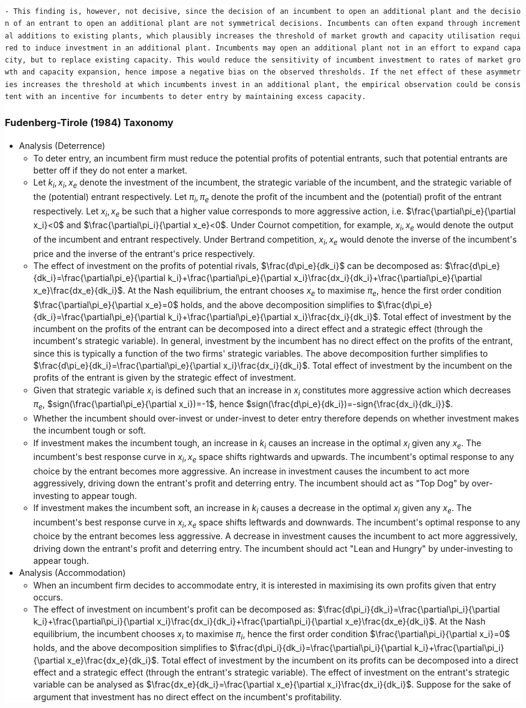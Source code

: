 	- This finding is, however, not decisive, since the decision of an incumbent to open an additional plant and the decision of an entrant to open an additional plant are not symmetrical decisions. Incumbents can often expand through incremental additions to existing plants, which plausibly increases the threshold of market growth and capacity utilisation required to induce investment in an additional plant. Incumbents may open an additional plant not in an effort to expand capacity, but to replace existing capacity. This would reduce the sensitivity of incumbent investment to rates of market growth and capacity expansion, hence impose a negative bias on the observed thresholds. If the net effect of these asymmetries increases the threshold at which incumbents invest in an additional plant, the empirical observation could be consistent with an incentive for incumbents to deter entry by maintaining excess capacity.

### Fudenberg-Tirole (1984) Taxonomy
- Analysis (Deterrence)
	- To deter entry, an incumbent firm must reduce the potential profits of potential entrants, such that potential entrants are better off if they do not enter a market.
	- Let $k_i,x_i,x_e$ denote the investment of the incumbent, the strategic variable of the incumbent, and the strategic variable of the (potential) entrant respectively. Let $\pi_i,\pi_e$ denote the profit of the incumbent and the (potential) profit of the entrant respectively. Let $x_i,x_e$ be such that a higher value corresponds to more aggressive action, i.e. $\frac{\partial\pi_e}{\partial x_i}<0$ and $\frac{\partial\pi_i}{\partial x_e}<0$. Under Cournot competition, for example, $x_i,x_e$ would denote the output of the incumbent and entrant respectively. Under Bertrand competition, $x_i,x_e$ would denote the inverse of the incumbent's price and the inverse of the entrant's price respectively.
	- The effect of investment on the profits of potential rivals, $\frac{d\pi_e}{dk_i}$ can be decomposed as: $\frac{d\pi_e}{dk_i}=\frac{\partial\pi_e}{\partial k_i}+\frac{\partial\pi_e}{\partial x_i}\frac{dx_i}{dk_i}+\frac{\partial\pi_e}{\partial x_e}\frac{dx_e}{dk_i}$. At the Nash equilibrium, the entrant chooses $x_e$ to maximise $\pi_e$, hence the first order condition $\frac{\partial\pi_e}{\partial x_e}=0$ holds, and the above decomposition simplifies to $\frac{d\pi_e}{dk_i}=\frac{\partial\pi_e}{\partial k_i}+\frac{\partial\pi_e}{\partial x_i}\frac{dx_i}{dk_i}$. Total effect of investment by the incumbent on the profits of the entrant can be decomposed into a direct effect and a strategic effect (through the incumbent's strategic variable). In general, investment by the incumbent has no direct effect on the profits of the entrant, since this is typically a function of the two firms' strategic variables. The above decomposition further simplifies to $\frac{d\pi_e}{dk_i}=\frac{\partial\pi_e}{\partial x_i}\frac{dx_i}{dk_i}$. Total effect of investment by the incumbent on the profits of the entrant is given by the strategic effect of investment.
	- Given that strategic variable $x_i$ is defined such that an increase in $x_i$ constitutes more aggressive action which decreases $\pi_e$, $sign(\frac{\partial\pi_e}{\partial x_i})=-1$, hence $sign(\frac{d\pi_e}{dk_i})=-sign{\frac{dx_i}{dk_i}}$.
	- Whether the incumbent should over-invest or under-invest to deter entry therefore depends on whether investment makes the incumbent tough or soft.
	- If investment makes the incumbent tough, an increase in $k_i$ causes an increase in the optimal $x_i$ given any $x_e$. The incumbent's best response curve in $x_i,x_e$ space shifts rightwards and upwards. The incumbent's optimal response to any choice by the entrant becomes more aggressive. An increase in investment causes the incumbent to act more aggressively, driving down the entrant's profit and deterring entry. The incumbent should act as "Top Dog" by over-investing to appear tough.
	- If investment makes the incumbent soft, an increase in $k_i$ causes a decrease in the optimal $x_i$ given any $x_e$. The incumbent's best response curve in $x_i,x_e$ space shifts leftwards and downwards. The incumbent's optimal response to any choice by the entrant becomes less aggressive. A decrease in investment causes the incumbent to act more aggressively, driving down the entrant's profit and deterring entry. The incumbent should act "Lean and Hungry" by under-investing to appear tough.
- Analysis (Accommodation)
	- When an incumbent firm decides to accommodate entry, it is interested in maximising its own profits given that entry occurs.
	- The effect of investment on incumbent's profit can be decomposed as: $\frac{d\pi_i}{dk_i}=\frac{\partial\pi_i}{\partial k_i}+\frac{\partial\pi_i}{\partial x_i}\frac{dx_i}{dk_i}+\frac{\partial\pi_i}{\partial x_e}\frac{dx_e}{dk_i}$. At the Nash equilibrium, the incumbent chooses $x_i$ to maximise $\pi_i$, hence the first order condition $\frac{\partial\pi_i}{\partial x_i}=0$ holds, and the above decomposition simplifies to $\frac{d\pi_i}{dk_i}=\frac{\partial\pi_i}{\partial k_i}+\frac{\partial\pi_i}{\partial x_e}\frac{dx_e}{dk_i}$. Total effect of investment by the incumbent on its profits can be decomposed into a direct effect and a strategic effect (through the entrant's strategic variable). The effect of investment on the entrant's strategic variable can be analysed as $\frac{dx_e}{dk_i}=\frac{\partial x_e}{\partial x_i}\frac{dx_i}{dk_i}$. Suppose for the sake of argument that investment has no direct effect on the incumbent's profitability.